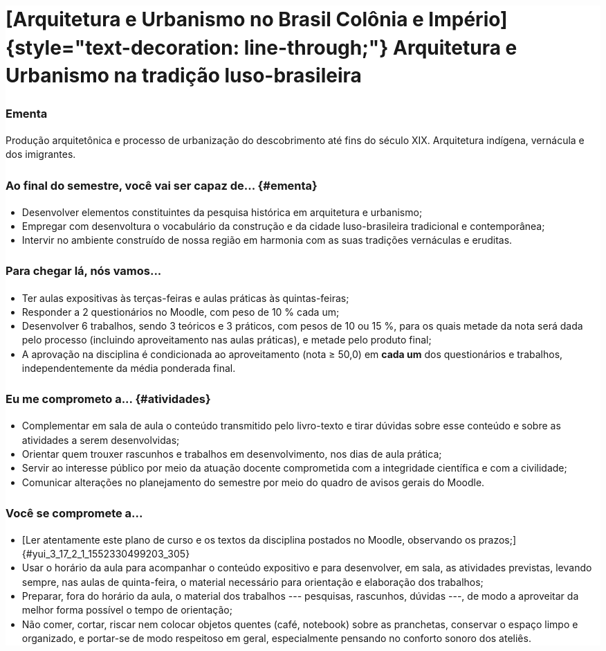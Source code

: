 # [Arquitetura e Urbanismo no Brasil Colônia e Império]{style="text-decoration: line-through;"} Arquitetura e Urbanismo na tradição luso-brasileira

### Ementa

Produção arquitetônica e processo de urbanização do descobrimento até
fins do século XIX. Arquitetura indígena, vernácula e dos imigrantes.

### Ao final do semestre, você vai ser capaz de... {#ementa}

-   Desenvolver elementos constituintes da pesquisa histórica em
    arquitetura e urbanismo;
-   Empregar com desenvoltura o vocabulário da construção e da cidade
    luso-brasileira tradicional e contemporânea;
-   Intervir no ambiente construído de nossa região em harmonia com as
    suas tradições vernáculas e eruditas.

### Para chegar lá, nós vamos...

-   Ter aulas expositivas às terças-feiras e aulas práticas às
    quintas-feiras;
-   Responder a 2 questionários no Moodle, com peso de 10 % cada um;
-   Desenvolver 6 trabalhos, sendo 3 teóricos e 3 práticos, com pesos de
    10 ou 15 %, para os quais metade da nota será dada pelo processo
    (incluindo aproveitamento nas aulas práticas), e metade pelo produto
    final;
-   A aprovação na disciplina é condicionada ao aproveitamento (nota ≥
    50,0) em **cada um** dos questionários e trabalhos,
    independentemente da média ponderada final.

### Eu me comprometo a... {#atividades}

-   Complementar em sala de aula o conteúdo transmitido pelo livro-texto
    e tirar dúvidas sobre esse conteúdo e sobre as atividades a serem
    desenvolvidas;
-   Orientar quem trouxer rascunhos e trabalhos em desenvolvimento, nos
    dias de aula prática;
-   Servir ao interesse público por meio da atuação docente comprometida
    com a integridade científica e com a civilidade;
-   Comunicar alterações no planejamento do semestre por meio do quadro
    de avisos gerais do Moodle.

### Você se compromete a...

-   [Ler atentamente este plano de curso e os textos da disciplina
    postados no Moodle, observando os
    prazos;]{#yui_3_17_2_1_1552330499203_305}
-   Usar o horário da aula para acompanhar o conteúdo expositivo e para
    desenvolver, em sala, as atividades previstas, levando sempre, nas
    aulas de quinta-feira, o material necessário para orientação e
    elaboração dos trabalhos;
-   Preparar, fora do horário da aula, o material dos trabalhos ---
    pesquisas, rascunhos, dúvidas ---, de modo a aproveitar da melhor
    forma possível o tempo de orientação;
-   Não comer, cortar, riscar nem colocar objetos quentes (café,
    notebook) sobre as pranchetas, conservar o espaço limpo e
    organizado, e portar-se de modo respeitoso em geral, especialmente
    pensando no conforto sonoro dos ateliês.
